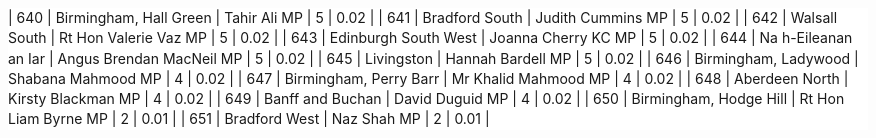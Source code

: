 | 640 | Birmingham, Hall Green | Tahir Ali MP | 5 | 0.02 |
| 641 | Bradford South | Judith Cummins MP | 5 | 0.02 |
| 642 | Walsall South | Rt Hon Valerie Vaz MP | 5 | 0.02 |
| 643 | Edinburgh South West | Joanna Cherry KC MP | 5 | 0.02 |
| 644 | Na h-Eileanan an Iar | Angus Brendan MacNeil MP | 5 | 0.02 |
| 645 | Livingston | Hannah Bardell MP | 5 | 0.02 |
| 646 | Birmingham, Ladywood | Shabana Mahmood MP | 4 | 0.02 |
| 647 | Birmingham, Perry Barr | Mr Khalid Mahmood MP | 4 | 0.02 |
| 648 | Aberdeen North | Kirsty Blackman MP | 4 | 0.02 |
| 649 | Banff and Buchan | David Duguid MP | 4 | 0.02 |
| 650 | Birmingham, Hodge Hill | Rt Hon Liam Byrne MP | 2 | 0.01 |
| 651 | Bradford West | Naz Shah MP | 2 | 0.01 |
